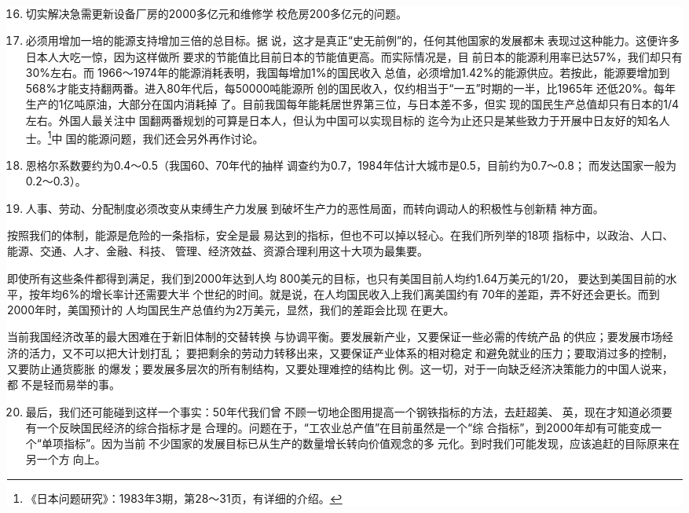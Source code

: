 16. 切实解决急需更新设备厂房的2000多亿元和维修学
校危房200多亿元的问题。

17. 必须用增加一培的能源支持增加三倍的总目标。据
说，这才是真正“史无前例”的，任何其他国家的发展都未
表现过这种能力。这便许多日本人大吃一惊，因为这样做所
要求的节能值比目前日本的节能值更高。而实际情况是，目
前日本的能源利用率已达57%，我们却只有30%左右。而
1966～1974年的能源消耗表明，我国每增加1%的国民收入
总值，必须增加1.42%的能源供应。若按此，能源要增加到
568%才能支持翻两番。进入80年代后，每50000吨能源所
创的国民收入，仅约相当于“一五”时期的一半，比1965年
还低20%。每年生产的1亿吨原油，大部分在国内消耗掉
了。目前我国每年能耗居世界第三位，与日本差不多，但实
现的国民生产总值却只有日本的1/4左右。外国人最关注中
国翻两番规划的可算是日本人，但认为中国可以实现目标的
迄今为止还只是某些致力于开展中日友好的知名人士。[^34-1]中
国的能源问题，我们还会另外再作讨论。

18. 恩格尔系数要约为0.4～0.5（我国60、70年代的抽样
调查约为0.7，1984年估计大城市是0.5，目前约为0.7～0.8；
而发达国家一般为0.2～0.3）。

19. 人事、劳动、分配制度必须改变从束缚生产力发展
到破坏生产力的恶性局面，而转向调动人的积极性与创新精
神方面。

  按照我们的体制，能源是危险的一条指标，安全是最
易达到的指标，但也不可以掉以轻心。在我们所列举的18项
指标中，以政治、人口、能源、交通、人才、金融、科技、
管理、经济效益、资源合理利用这十大项为最集要。

[^34-1]: 《日本问题研究》：1983年3期，第28～31页，有详细的介绍。

  即使所有这些条件都得到满足，我们到2000年达到人均
800美元的目标，也只有美国目前人均约1.64万美元的1/20，
要达到美国目前的水平，按年均6%的增长率计还需要大半
个世纪的时间。就是说，在人均国民收入上我们离美国约有
70年的差距，弄不好还会更长。而到2000年时，美国预计的
人均国民生产总值约为2万美元，显然，我们的差距会比现
在更大。

  当前我国经济改革的最大困难在于新旧体制的交替转换
与协调平衡。要发展新产业，又要保证一些必需的传统产品
的供应；要发展市场经济的活力，又不可以把大计划打乱；
要把剩余的劳动力转移出来，又要保证产业体系的相对稳定
和避免就业的压力；要取消过多的控制，又要防止通货膨胀
的爆发；要发展多层次的所有制结构，又要处理难控的结构比
例。这一切，对于一向缺乏经济决策能力的中国人说来，都
不是轻而易举的事。

20. 最后，我们还可能碰到这样一个事实：50年代我们曾
不顾一切地企图用提高一个钢铁指标的方法，去赶超美、
英，现在才知道必须要有一个反映国民经济的综合指标才是
合理的。问题在于，“工农业总产值”在目前虽然是一个“综
合指标”，到2000年却有可能变成一个“单项指标”。因为当前
不少国家的发展目标已从生产的数量增长转向价值观念的多
元化。到时我们可能发现，应该追赶的目际原来在另一个方
向上。


[^2-1]: 见《光明日报》1985年6月10日
[^3-1]: 见《经济参考》1985年1月11日。
[^3-2]: 见列宁全集29#，第91一62页。
[^4-1]: 见《社会科学评论》1985年第3期，第114页。
[^7-1]: 《中川学刊》1981年，2期，第45页。
[^7-2]: 《民族团结》北京，1985年，8期，第20页。
[^14-1]: 《社会学研究》1986年，3期。
[^15-1]: 《学术研究》1984年，6期，第27页。